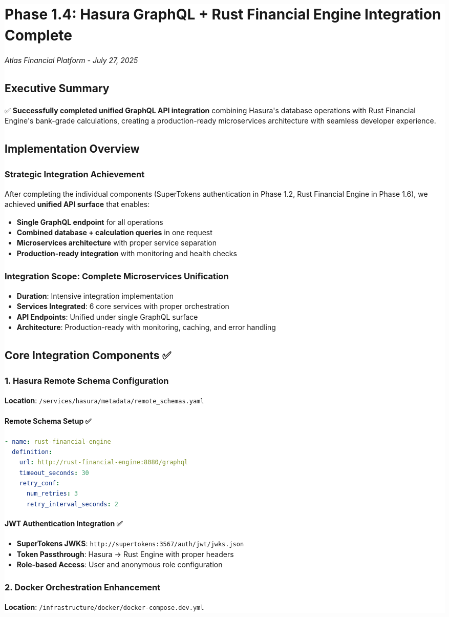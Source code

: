 # Phase 1.4: Hasura GraphQL + Rust Financial Engine Integration Complete
*Atlas Financial Platform - July 27, 2025*

## Executive Summary

✅ **Successfully completed unified GraphQL API integration** combining Hasura's database operations with Rust Financial Engine's bank-grade calculations, creating a production-ready microservices architecture with seamless developer experience.

## Implementation Overview

### Strategic Integration Achievement
After completing the individual components (SuperTokens authentication in Phase 1.2, Rust Financial Engine in Phase 1.6), we achieved **unified API surface** that enables:
- **Single GraphQL endpoint** for all operations
- **Combined database + calculation queries** in one request
- **Microservices architecture** with proper service separation
- **Production-ready integration** with monitoring and health checks

### Integration Scope: Complete Microservices Unification
- **Duration**: Intensive integration implementation
- **Services Integrated**: 6 core services with proper orchestration
- **API Endpoints**: Unified under single GraphQL surface
- **Architecture**: Production-ready with monitoring, caching, and error handling

## Core Integration Components ✅

### 1. Hasura Remote Schema Configuration
**Location**: `/services/hasura/metadata/remote_schemas.yaml`

#### Remote Schema Setup ✅
```yaml
- name: rust-financial-engine
  definition:
    url: http://rust-financial-engine:8080/graphql
    timeout_seconds: 30
    retry_conf:
      num_retries: 3
      retry_interval_seconds: 2
```

#### JWT Authentication Integration ✅
- **SuperTokens JWKS**: `http://supertokens:3567/auth/jwt/jwks.json`
- **Token Passthrough**: Hasura → Rust Engine with proper headers
- **Role-based Access**: User and anonymous role configuration

### 2. Docker Orchestration Enhancement
**Location**: `/infrastructure/docker/docker-compose.dev.yml`
